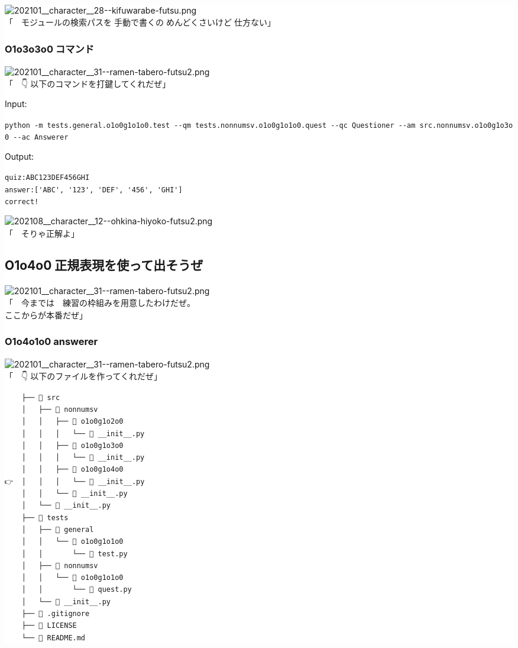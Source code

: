 ![202101__character__28--kifuwarabe-futsu.png](https://crieit.now.sh/upload_images/e846bc7782a0e037a1665e6b3d51b02462de6041600db.png)  
「　モジュールの検索パスを 手動で書くの めんどくさいけど 仕方ない」  

### O1o3o3o0 コマンド

![202101__character__31--ramen-tabero-futsu2.png](https://crieit.now.sh/upload_images/5b53e954894672b36c716412a272826b62de6036b15fb.png)  
「　👇 以下のコマンドを打鍵してくれだぜ」  

Input:  

```shell
python -m tests.general.o1o0g1o1o0.test --qm tests.nonnumsv.o1o0g1o1o0.quest --qc Questioner --am src.nonnumsv.o1o0g1o3o0 --ac Answerer
```

Output:  

```shell
quiz:ABC123DEF456GHI
answer:['ABC', '123', 'DEF', '456', 'GHI']
correct!
```

![202108__character__12--ohkina-hiyoko-futsu2.png](https://crieit.now.sh/upload_images/31f0f35be3a4b6b05ce597c7aab702b762de606300faf.png)  
「　そりゃ正解よ」  

## O1o4o0 正規表現を使って出そうぜ

![202101__character__31--ramen-tabero-futsu2.png](https://crieit.now.sh/upload_images/5b53e954894672b36c716412a272826b62de6036b15fb.png)  
「　今までは　練習の枠組みを用意したわけだぜ。  
ここからが本番だぜ」  

### O1o4o1o0 answerer

![202101__character__31--ramen-tabero-futsu2.png](https://crieit.now.sh/upload_images/5b53e954894672b36c716412a272826b62de6036b15fb.png)  
「　👇 以下のファイルを作ってくれだぜ」  

```plaintext
    ├── 📂 src
    │   ├── 📂 nonnumsv
    │   │   ├── 📂 o1o0g1o2o0    
    │   │   │   └── 📄 __init__.py
    │   │   ├── 📂 o1o0g1o3o0
    │   │   │   └── 📄 __init__.py
    │   │   ├── 📂 o1o0g1o4o0
👉  │   │   │   └── 📄 __init__.py
    │   │   └── 📄 __init__.py
    │   └── 📄 __init__.py
    ├── 📂 tests
    │   ├── 📂 general
    │   │   └── 📂 o1o0g1o1o0
    │   │       └── 📄 test.py
    │   ├── 📂 nonnumsv
    │   │   └── 📂 o1o0g1o1o0
    │   │       └── 📄 quest.py
    │   └── 📄 __init__.py
    ├── 📄 .gitignore
    ├── 📄 LICENSE
    └── 📄 README.md
```
